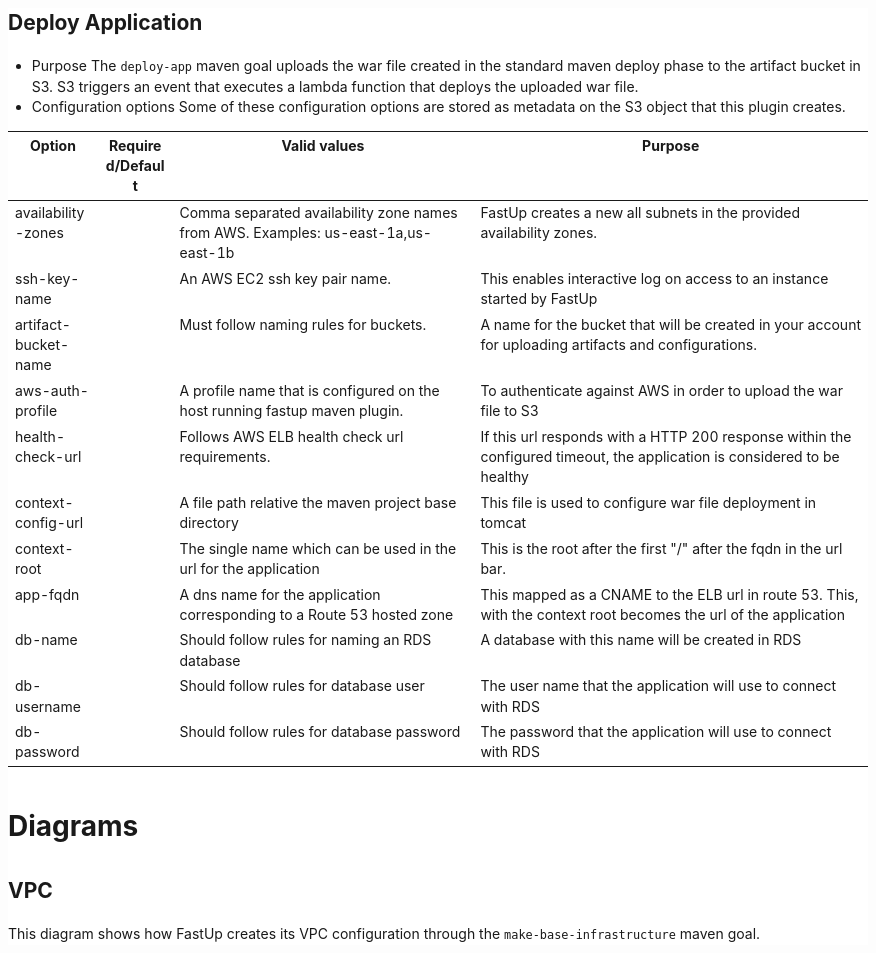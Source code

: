 ## Deploy Application
- Purpose
The `deploy-app` maven goal uploads the war file created in the standard maven deploy phase to the artifact bucket in S3. S3 triggers an event that executes a lambda function that deploys the uploaded war file.
- Configuration options
Some of these configuration options are stored as metadata on the S3 object that this plugin creates.
 
|Option                         |Required/Default   |Valid values                                                                       |Purpose                                                                         |
|------------------------------ |------------       |--------------------------------------                                             |--------------------------------------------------------------------------------|
|availability-zones             |                   |Comma separated availability zone names from AWS. Examples: us-east-1a,us-east-1b  |FastUp creates a new all subnets in the provided availability zones.|
|ssh-key-name                   |                   |An AWS EC2 ssh key pair name.                                                      |This enables interactive log on access to an instance started by FastUp|
|artifact-bucket-name           |                   |Must follow naming rules for buckets.                                              |A name for the bucket that will be created in your account for uploading artifacts and configurations. |
|aws-auth-profile               |                   |A profile name that is configured on the host running fastup maven plugin.         |To authenticate against AWS in order to upload the war file to S3|
|health-check-url               |                   |Follows AWS ELB health check url requirements.                                     |If this url responds with a HTTP 200 response within the configured timeout, the application is considered to be healthy|
|context-config-url             |                   |A file path relative the maven project base directory                              |This file is used to configure war file deployment in tomcat|
|context-root                   |                   |The single name which can be used in the url for the application                   |This is the root after the first "/" after the fqdn in the url bar.|
|app-fqdn                       |                   |A dns name for the application corresponding to a Route 53 hosted zone             |This mapped as a CNAME to the ELB url in route 53. This, with the context root becomes the url of the application| 
|db-name                        |                   |Should follow rules for naming an RDS database                                     |A database with this name will be created in RDS|
|db-username                    |                   |Should follow rules for database user                                              |The user name that the application will use to connect with RDS|
|db-password                    |                   |Should follow rules for database password                                          |The password that the application will use to connect with RDS|

# Diagrams
## VPC 
This diagram shows how FastUp creates its VPC configuration through the `make-base-infrastructure` maven goal.